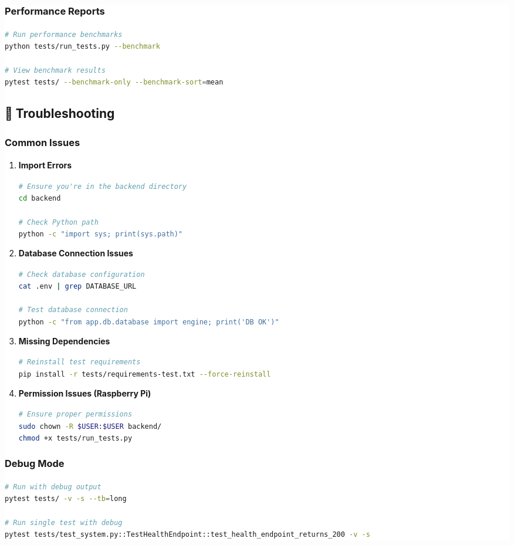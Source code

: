 ### Performance Reports

```bash
# Run performance benchmarks
python tests/run_tests.py --benchmark

# View benchmark results
pytest tests/ --benchmark-only --benchmark-sort=mean
```

## 🔧 Troubleshooting

### Common Issues

1. **Import Errors**
   ```bash
   # Ensure you're in the backend directory
   cd backend
   
   # Check Python path
   python -c "import sys; print(sys.path)"
   ```

2. **Database Connection Issues**
   ```bash
   # Check database configuration
   cat .env | grep DATABASE_URL
   
   # Test database connection
   python -c "from app.db.database import engine; print('DB OK')"
   ```

3. **Missing Dependencies**
   ```bash
   # Reinstall test requirements
   pip install -r tests/requirements-test.txt --force-reinstall
   ```

4. **Permission Issues (Raspberry Pi)**
   ```bash
   # Ensure proper permissions
   sudo chown -R $USER:$USER backend/
   chmod +x tests/run_tests.py
   ```

### Debug Mode

```bash
# Run with debug output
pytest tests/ -v -s --tb=long

# Run single test with debug
pytest tests/test_system.py::TestHealthEndpoint::test_health_endpoint_returns_200 -v -s
```

